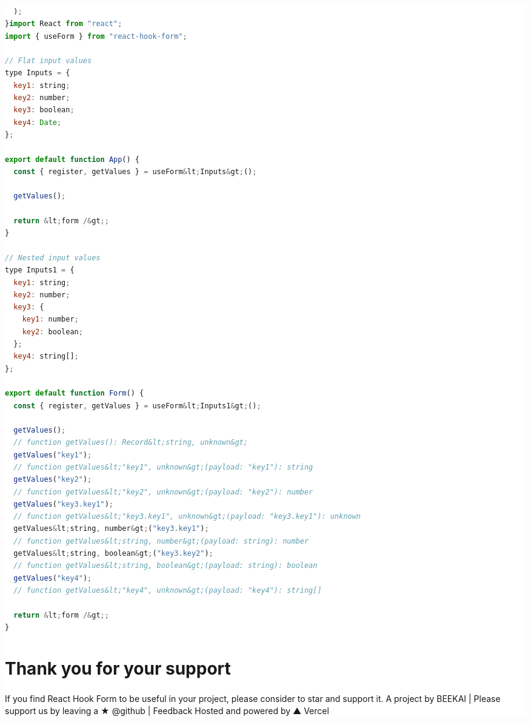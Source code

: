 ```javascript
  );
}import React from "react";
import { useForm } from "react-hook-form";

// Flat input values
type Inputs = {
  key1: string;
  key2: number;
  key3: boolean;
  key4: Date;
};

export default function App() {
  const { register, getValues } = useForm&lt;Inputs&gt;();
  
  getValues();
  
  return &lt;form /&gt;;
}

// Nested input values
type Inputs1 = {
  key1: string;
  key2: number;
  key3: {
    key1: number;
    key2: boolean;
  };
  key4: string[];
};

export default function Form() {
  const { register, getValues } = useForm&lt;Inputs1&gt;();
  
  getValues();
  // function getValues(): Record&lt;string, unknown&gt;
  getValues("key1");
  // function getValues&lt;"key1", unknown&gt;(payload: "key1"): string
  getValues("key2");
  // function getValues&lt;"key2", unknown&gt;(payload: "key2"): number
  getValues("key3.key1");
  // function getValues&lt;"key3.key1", unknown&gt;(payload: "key3.key1"): unknown
  getValues&lt;string, number&gt;("key3.key1");
  // function getValues&lt;string, number&gt;(payload: string): number
  getValues&lt;string, boolean&gt;("key3.key2");
  // function getValues&lt;string, boolean&gt;(payload: string): boolean
  getValues("key4");
  // function getValues&lt;"key4", unknown&gt;(payload: "key4"): string[]

  return &lt;form /&gt;;
}

```
# Thank you for your support
If you find React Hook Form to be useful in your project, please consider to star and support it.
A project by BEEKAI | Please support us by leaving a ★ @github | Feedback
Hosted and powered by ▲ Vercel
